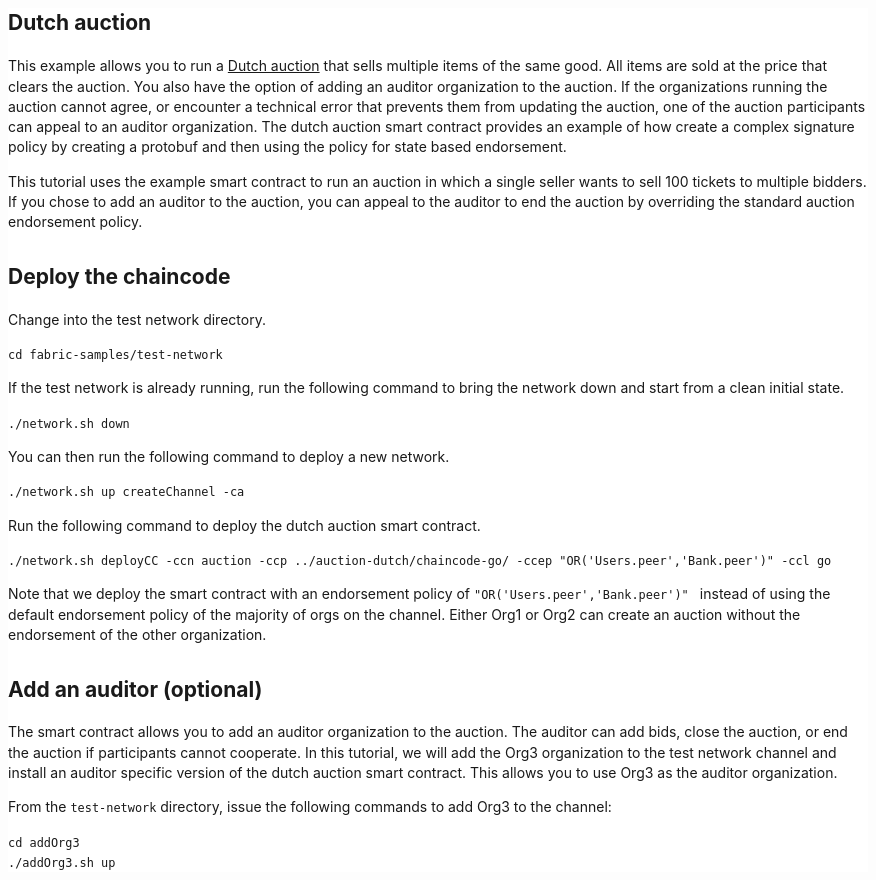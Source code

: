 ## Dutch auction

This example allows you to run a [Dutch auction](https://en.wikipedia.org/wiki/Dutch_auction) that sells multiple items of the same good. All items are sold at the price that clears the auction. You also have the option of adding an auditor organization to the auction. If the organizations running the auction cannot agree, or encounter a technical error that prevents them from updating the auction, one of the auction participants can appeal to an auditor organization. The dutch auction smart contract provides an example of how create a complex signature policy by creating a protobuf and then using the policy for state based endorsement.

This tutorial uses the example smart contract to run an auction in which a single seller wants to sell 100 tickets to multiple bidders. If you chose to add an auditor to the auction, you can appeal to the auditor to end the auction by overriding the standard auction endorsement policy.

## Deploy the chaincode

Change into the test network directory.

```
cd fabric-samples/test-network
```

If the test network is already running, run the following command to bring the network down and start from a clean initial state.

```
./network.sh down
```

You can then run the following command to deploy a new network.

```
./network.sh up createChannel -ca
```

Run the following command to deploy the dutch auction smart contract.

```
./network.sh deployCC -ccn auction -ccp ../auction-dutch/chaincode-go/ -ccep "OR('Users.peer','Bank.peer')" -ccl go
```

Note that we deploy the smart contract with an endorsement policy of `"OR('Users.peer','Bank.peer')" ` instead of using the default endorsement policy of the majority of orgs on the channel. Either Org1 or Org2 can create an auction without the endorsement of the other organization.

## Add an auditor (optional)

The smart contract allows you to add an auditor organization to the auction. The auditor can add bids, close the auction, or end the auction if participants cannot cooperate. In this tutorial, we will add the Org3 organization to the test network channel and install an auditor specific version of the dutch auction smart contract. This allows you to use Org3 as the auditor organization.

From the `test-network` directory, issue the following commands to add Org3 to the channel:

```
cd addOrg3
./addOrg3.sh up
```
